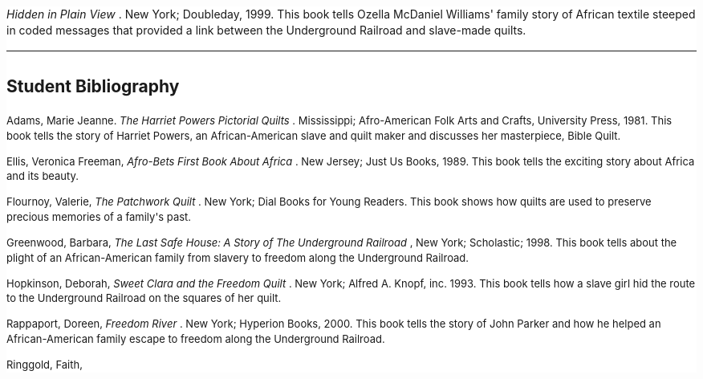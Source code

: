 <i>
Hidden in Plain View
</i>
.  New York; Doubleday, 1999. This book tells Ozella McDaniel Williams' family story of African textile steeped in coded messages that provided a link between the Underground Railroad and slave-made quilts.
</p>
</font>
<hr/>
<h2>
Student Bibliography
</h2>
<font size="-1">
<p>
Adams, Marie Jeanne.
<i>
The Harriet Powers Pictorial Quilts
</i>
.  Mississippi; Afro-American Folk Arts and Crafts, University Press, 1981. This book tells the story of Harriet Powers, an African-American slave and quilt maker and discusses her masterpiece, Bible Quilt.
</p>
<p>
Ellis, Veronica Freeman,
<i>
Afro-Bets First Book About Africa
</i>
.  New Jersey; Just Us Books, 1989. This book tells the exciting story about Africa and its beauty.
</p>
<p>
Flournoy, Valerie,
<i>
The Patchwork Quilt
</i>
.  New York; Dial Books for Young Readers. This book shows how quilts are used to preserve precious memories of a family's past.
</p>
<p>
Greenwood, Barbara,
<i>
The Last Safe House: A Story of The Underground Railroad
</i>
, New York; Scholastic; 1998. This book tells about the plight of an African-American family from slavery to freedom along the Underground Railroad.
</p>
<p>
Hopkinson, Deborah,
<i>
Sweet Clara and the Freedom Quilt
</i>
.  New York; Alfred A. Knopf, inc. 1993. This book tells how a slave girl hid the route to the Underground Railroad on the squares of her quilt.
</p>
<p>
Rappaport, Doreen,
<i>
Freedom River
</i>
.  New York; Hyperion Books, 2000. This book tells the story of John Parker and how he helped an African-American family escape to freedom along the Underground Railroad.
</p>
<p>
Ringgold, Faith,
<i>